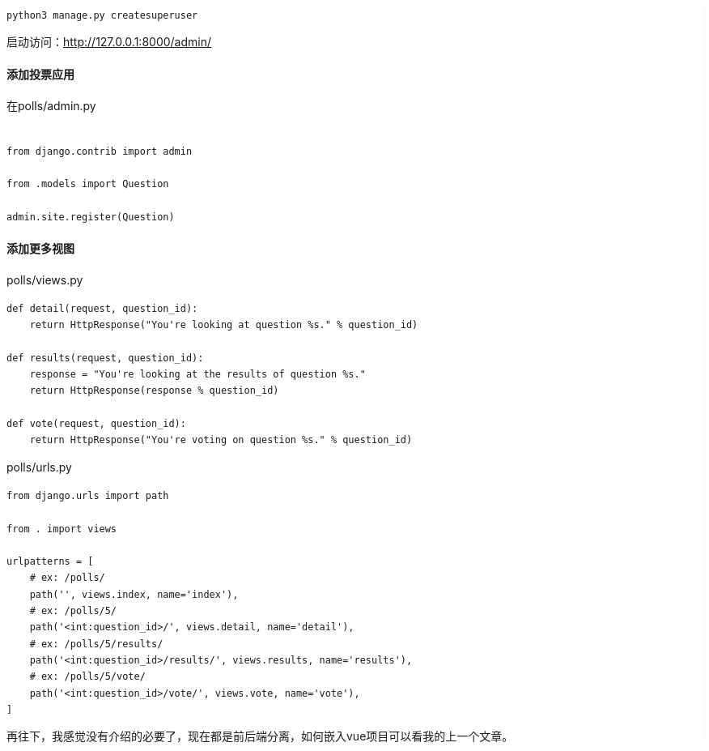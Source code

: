 ```
python3 manage.py createsuperuser

```

启动访问：http://127.0.0.1:8000/admin/

#### 添加投票应用

在polls/admin.py

```

from django.contrib import admin

from .models import Question

admin.site.register(Question)

```

#### 添加更多视图

polls/views.py 

```
def detail(request, question_id):
    return HttpResponse("You're looking at question %s." % question_id)

def results(request, question_id):
    response = "You're looking at the results of question %s."
    return HttpResponse(response % question_id)

def vote(request, question_id):
    return HttpResponse("You're voting on question %s." % question_id)

```

polls/urls.py

```
from django.urls import path

from . import views

urlpatterns = [
    # ex: /polls/
    path('', views.index, name='index'),
    # ex: /polls/5/
    path('<int:question_id>/', views.detail, name='detail'),
    # ex: /polls/5/results/
    path('<int:question_id>/results/', views.results, name='results'),
    # ex: /polls/5/vote/
    path('<int:question_id>/vote/', views.vote, name='vote'),
]

```

再往下，我感觉没有介绍的必要了，现在都是前后端分离，如何嵌入vue项目可以看我的上一个文章。